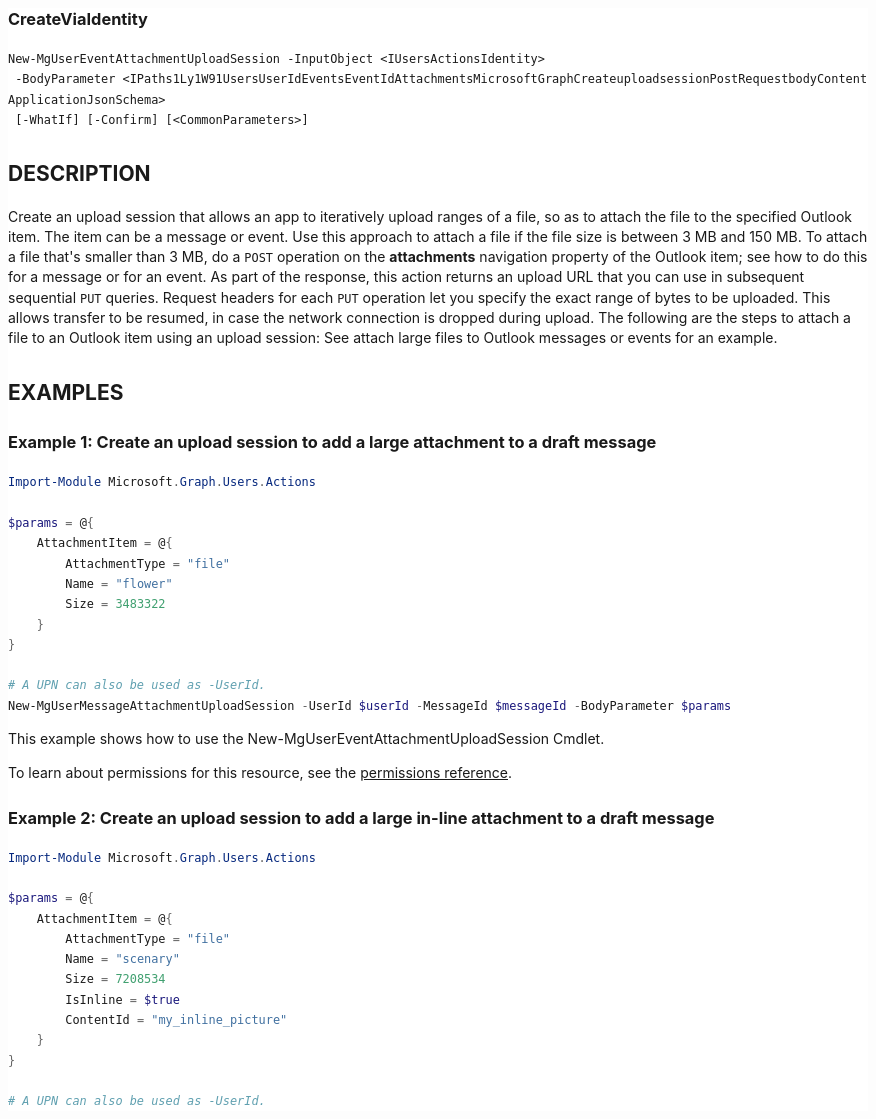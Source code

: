 ### CreateViaIdentity
```
New-MgUserEventAttachmentUploadSession -InputObject <IUsersActionsIdentity>
 -BodyParameter <IPaths1Ly1W91UsersUserIdEventsEventIdAttachmentsMicrosoftGraphCreateuploadsessionPostRequestbodyContentApplicationJsonSchema>
 [-WhatIf] [-Confirm] [<CommonParameters>]
```

## DESCRIPTION
Create an upload session that allows an app to iteratively upload ranges of a file, so as to attach the file to the specified Outlook item.
The item can be a message or event.
Use this approach to attach a file if the file size is between 3 MB and 150 MB.
To attach a file that's smaller than 3 MB, do a `POST` operation on the **attachments** navigation property of the Outlook item; see how to do this for a message or for an event.
As part of the response, this action returns an upload URL that you can use in subsequent sequential `PUT` queries.
Request headers for each `PUT` operation let you specify the exact range of bytes to be uploaded.
This allows transfer to be resumed, in case the network connection is dropped during upload.
The following are the steps to attach a file to an Outlook item using an upload session: See attach large files to Outlook messages or events for an example.

## EXAMPLES

### Example 1: Create an upload session to add a large attachment to a draft message
```powershell
Import-Module Microsoft.Graph.Users.Actions

$params = @{
	AttachmentItem = @{
		AttachmentType = "file"
		Name = "flower"
		Size = 3483322
	}
}

# A UPN can also be used as -UserId.
New-MgUserMessageAttachmentUploadSession -UserId $userId -MessageId $messageId -BodyParameter $params
```

This example shows how to use the New-MgUserEventAttachmentUploadSession Cmdlet.

To learn about permissions for this resource, see the [permissions reference](/graph/permissions-reference).

### Example 2: Create an upload session to add a large in-line attachment to a draft message
```powershell
Import-Module Microsoft.Graph.Users.Actions

$params = @{
	AttachmentItem = @{
		AttachmentType = "file"
		Name = "scenary"
		Size = 7208534
		IsInline = $true
		ContentId = "my_inline_picture"
	}
}

# A UPN can also be used as -UserId.
```